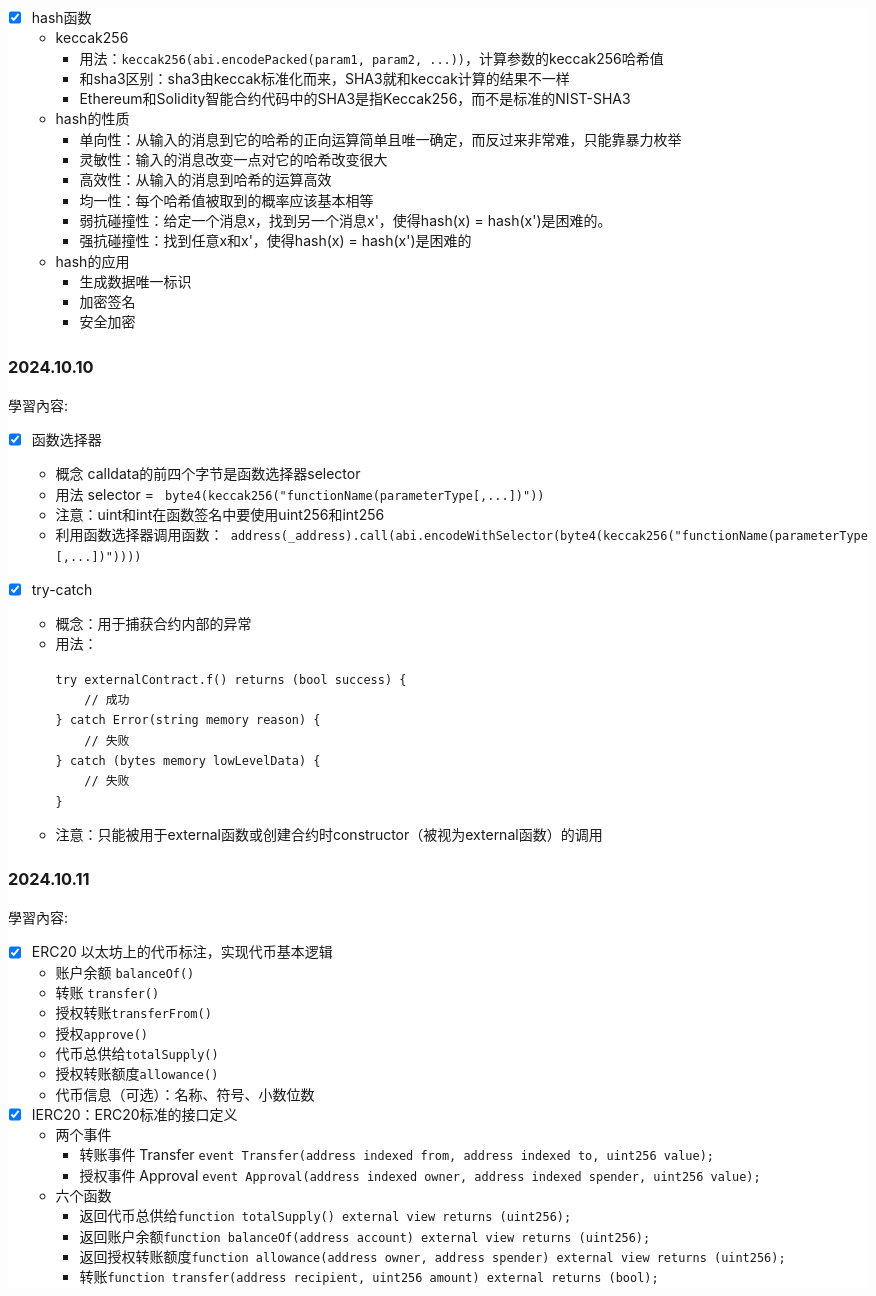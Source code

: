 - [x] hash函数
    - keccak256
        - 用法：`keccak256(abi.encodePacked(param1, param2, ...))`，计算参数的keccak256哈希值
        - 和sha3区别：sha3由keccak标准化而来，SHA3就和keccak计算的结果不一样
        - Ethereum和Solidity智能合约代码中的SHA3是指Keccak256，而不是标准的NIST-SHA3
    - hash的性质
        - 单向性：从输入的消息到它的哈希的正向运算简单且唯一确定，而反过来非常难，只能靠暴力枚举
        - 灵敏性：输入的消息改变一点对它的哈希改变很大
        - 高效性：从输入的消息到哈希的运算高效
        - 均一性：每个哈希值被取到的概率应该基本相等
        - 弱抗碰撞性：给定一个消息x，找到另一个消息x'，使得hash(x) = hash(x')是困难的。
        - 强抗碰撞性：找到任意x和x'，使得hash(x) = hash(x')是困难的
    - hash的应用
        - 生成数据唯一标识
        - 加密签名
        - 安全加密


### 2024.10.10

學習內容:

- [x] 函数选择器
    - 概念 calldata的前四个字节是函数选择器selector
    - 用法 selector = ` byte4(keccak256("functionName(parameterType[,...])"))`
    - 注意：uint和int在函数签名中要使用uint256和int256
    - 利用函数选择器调用函数：` address(_address).call(abi.encodeWithSelector(byte4(keccak256("functionName(parameterType[,...])"))))`


- [x] try-catch
    - 概念：用于捕获合约内部的异常
    - 用法：
        ```solidity
        try externalContract.f() returns (bool success) {
            // 成功
        } catch Error(string memory reason) {
            // 失败
        } catch (bytes memory lowLevelData) {
            // 失败
        }
        ```
    - 注意：只能被用于external函数或创建合约时constructor（被视为external函数）的调用

### 2024.10.11

學習內容:

- [x] ERC20 以太坊上的代币标注，实现代币基本逻辑
     - 账户余额 `balanceOf()`
     - 转账 `transfer()`
     - 授权转账`transferFrom()`
     - 授权`approve()`
     - 代币总供给`totalSupply()`
     - 授权转账额度`allowance()`
     - 代币信息（可选）：名称、符号、小数位数
- [x] IERC20：ERC20标准的接口定义
  - 两个事件
    - 转账事件 Transfer `event Transfer(address indexed from, address indexed to, uint256 value);`
    - 授权事件 Approval `event Approval(address indexed owner, address indexed spender, uint256 value);`
  - 六个函数
     - 返回代币总供给`function totalSupply() external view returns (uint256);`
     - 返回账户余额`function balanceOf(address account) external view returns (uint256);`
     - 返回授权转账额度`function allowance(address owner, address spender) external view returns (uint256);`
     - 转账`function transfer(address recipient, uint256 amount) external returns (bool);`